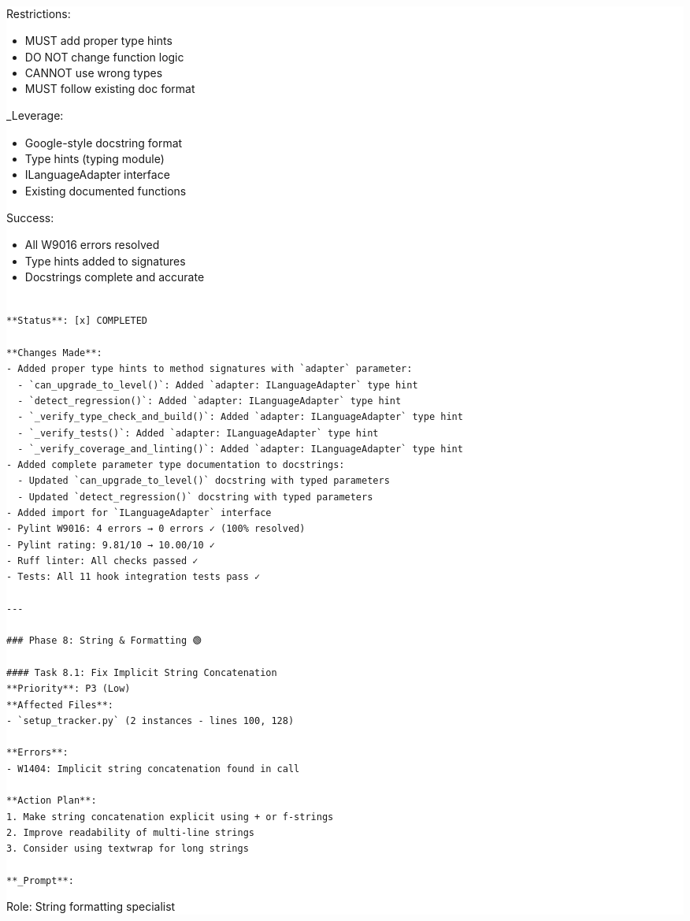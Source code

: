 Restrictions:
- MUST add proper type hints
- DO NOT change function logic
- CANNOT use wrong types
- MUST follow existing doc format

_Leverage:
- Google-style docstring format
- Type hints (typing module)
- ILanguageAdapter interface
- Existing documented functions

Success:
- All W9016 errors resolved
- Type hints added to signatures
- Docstrings complete and accurate
```

**Status**: [x] COMPLETED

**Changes Made**:
- Added proper type hints to method signatures with `adapter` parameter:
  - `can_upgrade_to_level()`: Added `adapter: ILanguageAdapter` type hint
  - `detect_regression()`: Added `adapter: ILanguageAdapter` type hint
  - `_verify_type_check_and_build()`: Added `adapter: ILanguageAdapter` type hint
  - `_verify_tests()`: Added `adapter: ILanguageAdapter` type hint
  - `_verify_coverage_and_linting()`: Added `adapter: ILanguageAdapter` type hint
- Added complete parameter type documentation to docstrings:
  - Updated `can_upgrade_to_level()` docstring with typed parameters
  - Updated `detect_regression()` docstring with typed parameters
- Added import for `ILanguageAdapter` interface
- Pylint W9016: 4 errors → 0 errors ✓ (100% resolved)
- Pylint rating: 9.81/10 → 10.00/10 ✓
- Ruff linter: All checks passed ✓
- Tests: All 11 hook integration tests pass ✓

---

### Phase 8: String & Formatting 🟢

#### Task 8.1: Fix Implicit String Concatenation
**Priority**: P3 (Low)
**Affected Files**:
- `setup_tracker.py` (2 instances - lines 100, 128)

**Errors**:
- W1404: Implicit string concatenation found in call

**Action Plan**:
1. Make string concatenation explicit using + or f-strings
2. Improve readability of multi-line strings
3. Consider using textwrap for long strings

**_Prompt**:
```
Role: String formatting specialist
